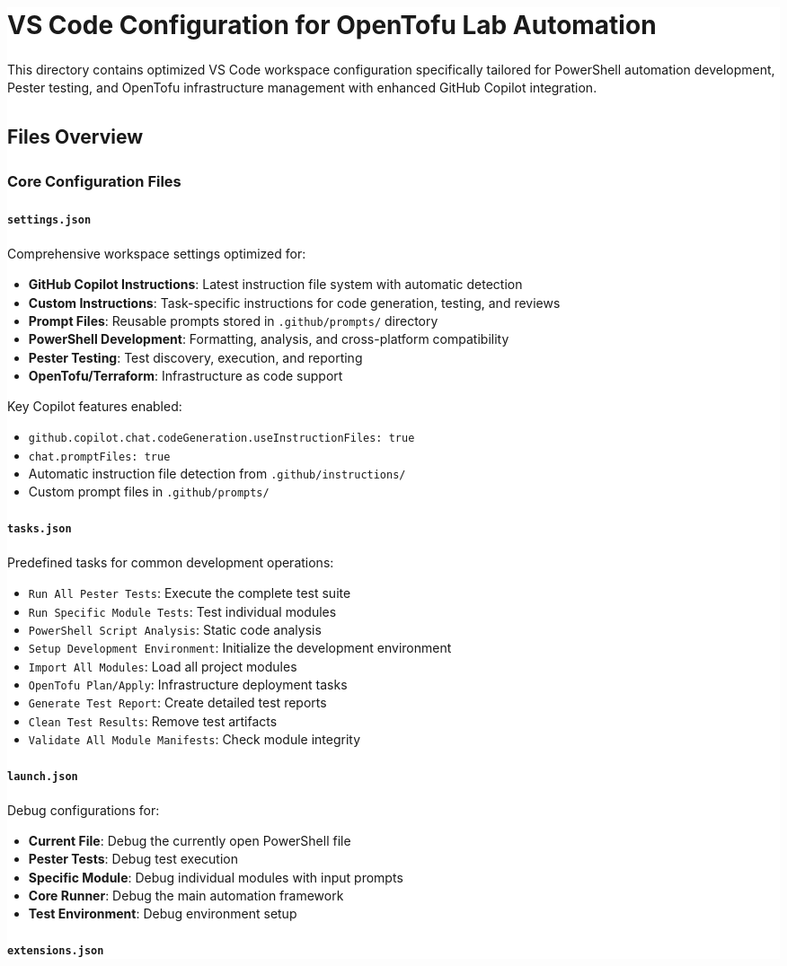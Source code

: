 # VS Code Configuration for OpenTofu Lab Automation

This directory contains optimized VS Code workspace configuration specifically tailored for PowerShell automation development, Pester testing, and OpenTofu infrastructure management with enhanced GitHub Copilot integration.

## Files Overview

### Core Configuration Files

#### `settings.json`

Comprehensive workspace settings optimized for:

- **GitHub Copilot Instructions**: Latest instruction file system with automatic detection
- **Custom Instructions**: Task-specific instructions for code generation, testing, and reviews
- **Prompt Files**: Reusable prompts stored in `.github/prompts/` directory
- **PowerShell Development**: Formatting, analysis, and cross-platform compatibility
- **Pester Testing**: Test discovery, execution, and reporting
- **OpenTofu/Terraform**: Infrastructure as code support

Key Copilot features enabled:
- `github.copilot.chat.codeGeneration.useInstructionFiles: true`
- `chat.promptFiles: true`
- Automatic instruction file detection from `.github/instructions/`
- Custom prompt files in `.github/prompts/`

#### `tasks.json`

Predefined tasks for common development operations:

- `Run All Pester Tests`: Execute the complete test suite
- `Run Specific Module Tests`: Test individual modules
- `PowerShell Script Analysis`: Static code analysis
- `Setup Development Environment`: Initialize the development environment
- `Import All Modules`: Load all project modules
- `OpenTofu Plan/Apply`: Infrastructure deployment tasks
- `Generate Test Report`: Create detailed test reports
- `Clean Test Results`: Remove test artifacts
- `Validate All Module Manifests`: Check module integrity

#### `launch.json`

Debug configurations for:

- **Current File**: Debug the currently open PowerShell file
- **Pester Tests**: Debug test execution
- **Specific Module**: Debug individual modules with input prompts
- **Core Runner**: Debug the main automation framework
- **Test Environment**: Debug environment setup

#### `extensions.json`
